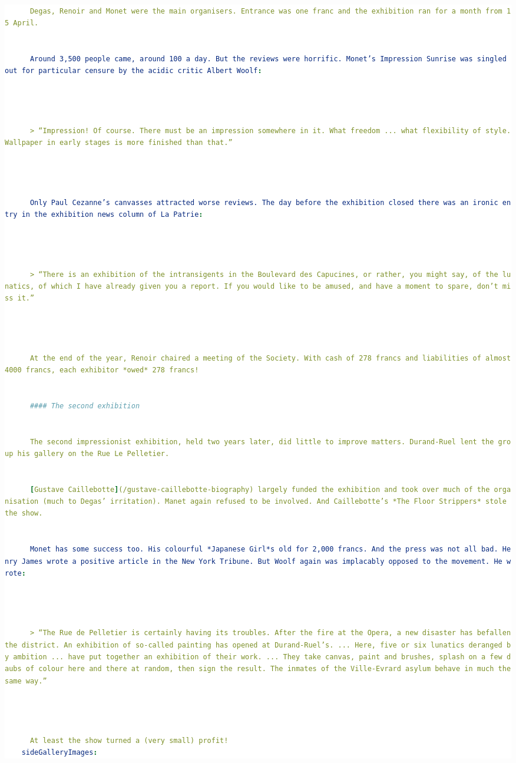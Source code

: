 ```yaml
      Degas, Renoir and Monet were the main organisers. Entrance was one franc and the exhibition ran for a month from 15 April.


      Around 3,500 people came, around 100 a day. But the reviews were horrific. Monet’s Impression Sunrise was singled out for particular censure by the acidic critic Albert Woolf:




      > “Impression! Of course. There must be an impression somewhere in it. What freedom ... what flexibility of style. Wallpaper in early stages is more finished than that.”




      Only Paul Cezanne’s canvasses attracted worse reviews. The day before the exhibition closed there was an ironic entry in the exhibition news column of La Patrie:




      > “There is an exhibition of the intransigents in the Boulevard des Capucines, or rather, you might say, of the lunatics, of which I have already given you a report. If you would like to be amused, and have a moment to spare, don’t miss it.”




      At the end of the year, Renoir chaired a meeting of the Society. With cash of 278 francs and liabilities of almost 4000 francs, each exhibitor *owed* 278 francs!


      #### The second exhibition


      The second impressionist exhibition, held two years later, did little to improve matters. Durand-Ruel lent the group his gallery on the Rue Le Pelletier.


      [Gustave Caillebotte](/gustave-caillebotte-biography) largely funded the exhibition and took over much of the organisation (much to Degas’ irritation). Manet again refused to be involved. And Caillebotte’s *The Floor Strippers* stole the show.


      Monet has some success too. His colourful *Japanese Girl*s old for 2,000 francs. And the press was not all bad. Henry James wrote a positive article in the New York Tribune. But Woolf again was implacably opposed to the movement. He wrote:




      > “The Rue de Pelletier is certainly having its troubles. After the fire at the Opera, a new disaster has befallen the district. An exhibition of so-called painting has opened at Durand-Ruel’s. ... Here, five or six lunatics deranged by ambition ... have put together an exhibition of their work. ... They take canvas, paint and brushes, splash on a few daubs of colour here and there at random, then sign the result. The inmates of the Ville-Evrard asylum behave in much the same way.”




      At least the show turned a (very small) profit!
    sideGalleryImages:
```